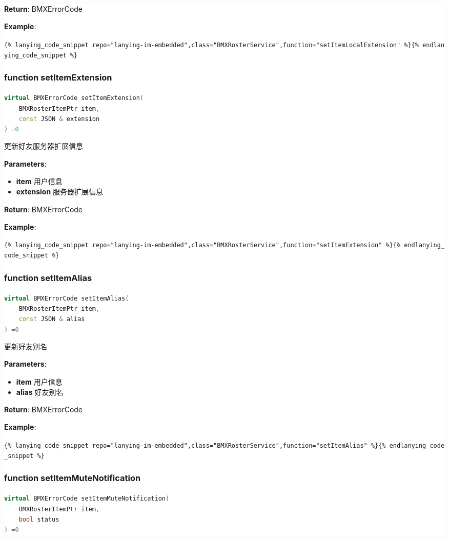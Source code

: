 
**Return**: BMXErrorCode 

**Example**:
```
{% lanying_code_snippet repo="lanying-im-embedded",class="BMXRosterService",function="setItemLocalExtension" %}{% endlanying_code_snippet %}
```
### function setItemExtension

```cpp
virtual BMXErrorCode setItemExtension(
    BMXRosterItemPtr item,
    const JSON & extension
) =0
```

更新好友服务器扩展信息 

**Parameters**: 

  * **item** 用户信息 
  * **extension** 服务器扩展信息 


**Return**: BMXErrorCode 

**Example**:
```
{% lanying_code_snippet repo="lanying-im-embedded",class="BMXRosterService",function="setItemExtension" %}{% endlanying_code_snippet %}
```
### function setItemAlias

```cpp
virtual BMXErrorCode setItemAlias(
    BMXRosterItemPtr item,
    const JSON & alias
) =0
```

更新好友别名 

**Parameters**: 

  * **item** 用户信息 
  * **alias** 好友别名 


**Return**: BMXErrorCode 

**Example**:
```
{% lanying_code_snippet repo="lanying-im-embedded",class="BMXRosterService",function="setItemAlias" %}{% endlanying_code_snippet %}
```
### function setItemMuteNotification

```cpp
virtual BMXErrorCode setItemMuteNotification(
    BMXRosterItemPtr item,
    bool status
) =0
```
